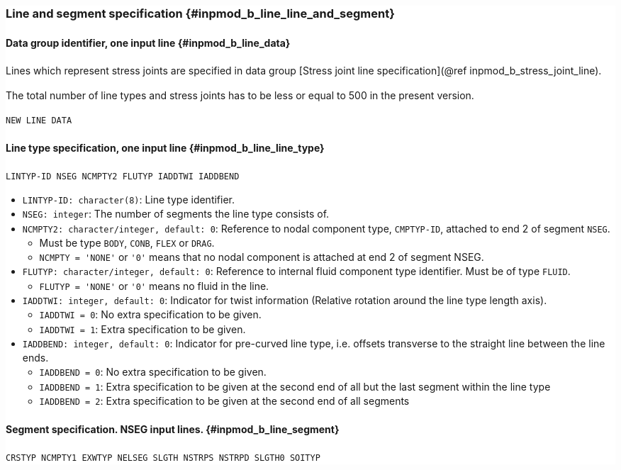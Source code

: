 


###  Line and segment specification {#inpmod_b_line_line_and_segment}




#### Data group identifier, one input line {#inpmod_b_line_data}

Lines which represent stress joints are specified in data group [Stress joint line specification](@ref inpmod_b_stress_joint_line).

The total number of line types and stress joints has to be less or
equal to 500 in the present version.


~~~
NEW LINE DATA
~~~



#### Line type specification, one input line {#inpmod_b_line_line_type}

~~~
LINTYP-ID NSEG NCMPTY2 FLUTYP IADDTWI IADDBEND
~~~

- `LINTYP-ID: character(8)`: Line type identifier.
- `NSEG: integer`: The number of segments the line type consists of.
- `NCMPTY2: character/integer, default: 0`: Reference to nodal component type, `CMPTYP-ID`, attached to end 2 of segment `NSEG`.
    - Must be type `BODY`, `CONB`, `FLEX` or `DRAG`.
    - `NCMPTY = 'NONE'` or `'0'` means that no nodal component is attached at end 2 of segment NSEG.
- `FLUTYP: character/integer, default: 0`: Reference to internal fluid component type identifier. Must be of type `FLUID`.
    - `FLUTYP = 'NONE'` or `'0'` means no fluid in the line.
- `IADDTWI: integer, default: 0`: Indicator for twist information (Relative rotation around the line type length axis).
    - `IADDTWI = 0`: No extra specification to be given.
    - `IADDTWI = 1`: Extra specification to be given.
- `IADDBEND: integer, default: 0`: Indicator for pre-curved line type, i.e. offsets transverse to the straight line between the line ends.
    - `IADDBEND = 0`: No extra specification to be given.
    - `IADDBEND = 1`: Extra specification to be given at the second end of all but the last segment within the line type
    - `IADDBEND = 2`: Extra specification to be given at the second end of all segments




#### Segment specification. NSEG input lines. {#inpmod_b_line_segment}

~~~
CRSTYP NCMPTY1 EXWTYP NELSEG SLGTH NSTRPS NSTRPD SLGTH0 SOITYP
~~~
